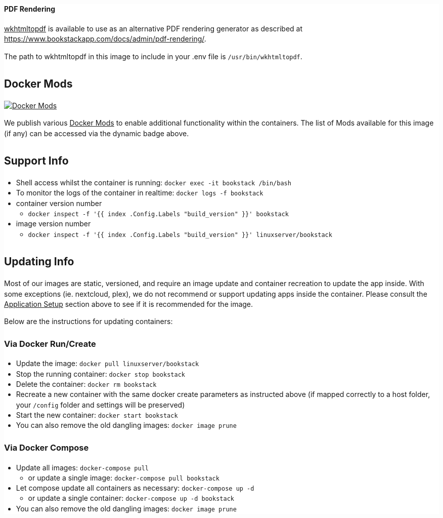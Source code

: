 #### PDF Rendering
[wkhtmltopdf](https://wkhtmltopdf.org/) is available to use as an alternative PDF rendering generator as described at https://www.bookstackapp.com/docs/admin/pdf-rendering/.

The path to wkhtmltopdf in this image to include in your .env file is `/usr/bin/wkhtmltopdf`.


## Docker Mods
[![Docker Mods](https://img.shields.io/badge/dynamic/yaml?style=for-the-badge&color=E68523&label=mods&query=%24.mods%5B%27bookstack%27%5D.mod_count&url=https%3A%2F%2Fraw.githubusercontent.com%2Flinuxserver%2Fdocker-mods%2Fmaster%2Fmod-list.yml)](https://mods.linuxserver.io/?mod=bookstack "view available mods for this container.")

We publish various [Docker Mods](https://github.com/linuxserver/docker-mods) to enable additional functionality within the containers. The list of Mods available for this image (if any) can be accessed via the dynamic badge above.


## Support Info

* Shell access whilst the container is running: `docker exec -it bookstack /bin/bash`
* To monitor the logs of the container in realtime: `docker logs -f bookstack`
* container version number
  * `docker inspect -f '{{ index .Config.Labels "build_version" }}' bookstack`
* image version number
  * `docker inspect -f '{{ index .Config.Labels "build_version" }}' linuxserver/bookstack`

## Updating Info

Most of our images are static, versioned, and require an image update and container recreation to update the app inside. With some exceptions (ie. nextcloud, plex), we do not recommend or support updating apps inside the container. Please consult the [Application Setup](#application-setup) section above to see if it is recommended for the image.

Below are the instructions for updating containers:

### Via Docker Run/Create
* Update the image: `docker pull linuxserver/bookstack`
* Stop the running container: `docker stop bookstack`
* Delete the container: `docker rm bookstack`
* Recreate a new container with the same docker create parameters as instructed above (if mapped correctly to a host folder, your `/config` folder and settings will be preserved)
* Start the new container: `docker start bookstack`
* You can also remove the old dangling images: `docker image prune`

### Via Docker Compose
* Update all images: `docker-compose pull`
  * or update a single image: `docker-compose pull bookstack`
* Let compose update all containers as necessary: `docker-compose up -d`
  * or update a single container: `docker-compose up -d bookstack`
* You can also remove the old dangling images: `docker image prune`
